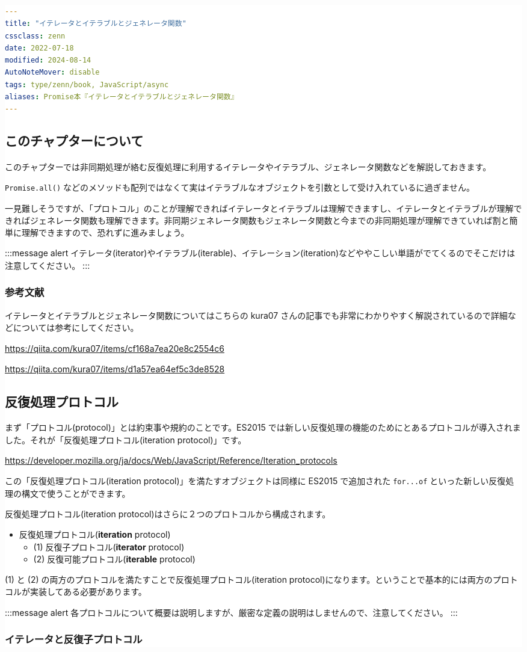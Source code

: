 ```yaml
---
title: "イテレータとイテラブルとジェネレータ関数"
cssclass: zenn
date: 2022-07-18
modified: 2024-08-14
AutoNoteMover: disable
tags: type/zenn/book, JavaScript/async
aliases: Promise本『イテレータとイテラブルとジェネレータ関数』
---
```


## このチャプターについて

このチャプターでは非同期処理が絡む反復処理に利用するイテレータやイテラブル、ジェネレータ関数などを解説しておきます。

`Promise.all()` などのメソッドも配列ではなくて実はイテラブルなオブジェクトを引数として受け入れているに過ぎません。

一見難しそうですが、「プロトコル」のことが理解できればイテレータとイテラブルは理解できますし、イテレータとイテラブルが理解できればジェネレータ関数も理解できます。非同期ジェネレータ関数もジェネレータ関数と今までの非同期処理が理解できていれば割と簡単に理解できますので、恐れずに進みましょう。

:::message alert
イテレータ(iterator)やイテラブル(iterable)、イテレーション(iteration)などややこしい単語がでてくるのでそこだけは注意してください。
:::

### 参考文献

イテレータとイテラブルとジェネレータ関数についてはこちらの kura07 さんの記事でも非常にわかりやすく解説されているので詳細などについては参考にしてください。

https://qiita.com/kura07/items/cf168a7ea20e8c2554c6

https://qiita.com/kura07/items/d1a57ea64ef5c3de8528

## 反復処理プロトコル

まず「プロトコル(protocol)」とは約束事や規約のことです。ES2015 では新しい反復処理の機能のためにとあるプロトコルが導入されました。それが「反復処理プロトコル(iteration protocol)」です。

https://developer.mozilla.org/ja/docs/Web/JavaScript/Reference/Iteration_protocols

この「反復処理プロトコル(iteration protocol)」を満たすオブジェクトは同様に ES2015 で追加された `for...of` といった新しい反復処理の構文で使うことができます。

反復処理プロトコル(iteration protocol)はさらに２つのプロトコルから構成されます。

- 反復処理プロトコル(**iteration** protocol)
  - (1) 反復子プロトコル(**iterator** protocol)
  - (2) 反復可能プロトコル(**iterable** protocol)

(1) と (2) の両方のプロトコルを満たすことで反復処理プロトコル(iteration protocol)になります。ということで基本的には両方のプロトコルが実装してある必要があります。

:::message alert
各プロトコルについて概要は説明しますが、厳密な定義の説明はしませんので、注意してください。
:::

### イテレータと反復子プロトコル
